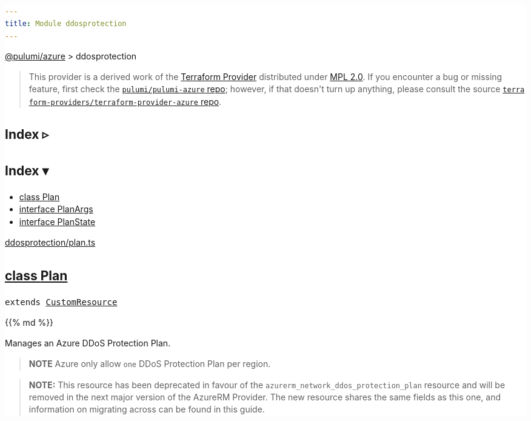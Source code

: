 ```yaml
---
title: Module ddosprotection
---
```





<a href="../">@pulumi/azure</a> &gt; ddosprotection

> This provider is a derived work of the [Terraform Provider](https://github.com/terraform-providers/terraform-provider-azure)
> distributed under [MPL 2.0](https://www.mozilla.org/en-US/MPL/2.0/). If you encounter a bug or missing feature,
> first check the [`pulumi/pulumi-azure` repo](https://github.com/pulumi/pulumi-azure/issues); however, if that doesn't turn up anything,
> please consult the source [`terraform-providers/terraform-provider-azure` repo](https://github.com/terraform-providers/terraform-provider-azure/issues).



<div class="toggleVisible">
<div class="collapsed">
<h2 class="pdoc-module-header toggleButton" title="Click to show Index">Index ▹</h2>
</div>
<div class="expanded">
<h2 class="pdoc-module-header toggleButton" title="Click to hide Index">Index ▾</h2>
<div class="pdoc-module-contents">
<ul>
<li><a href="#Plan">class Plan</a></li>
<li><a href="#PlanArgs">interface PlanArgs</a></li>
<li><a href="#PlanState">interface PlanState</a></li>
</ul>

<a href="https://github.com/pulumi/pulumi-azure/blob/13434c8606705352bec13526bdda6ead9061e409/sdk/nodejs/ddosprotection/plan.ts">ddosprotection/plan.ts</a> 
</div>
</div>
</div>


<h2 class="pdoc-module-header" id="Plan">
<a class="pdoc-member-name" href="https://github.com/pulumi/pulumi-azure/blob/13434c8606705352bec13526bdda6ead9061e409/sdk/nodejs/ddosprotection/plan.ts#L33">class <b>Plan</b></a>
</h2>
<div class="pdoc-module-contents">
<pre class="highlight"><span class='kd'>extends</span> <a href='/docs/reference/pkg/nodejs/pulumi/pulumi/#CustomResource'>CustomResource</a></pre>
{{% md %}}

Manages an Azure DDoS Protection Plan.

> **NOTE** Azure only allow `one` DDoS Protection Plan per region.

> **NOTE:** This resource has been deprecated in favour of the `azurerm_network_ddos_protection_plan` resource and will be removed in the next major version of the AzureRM Provider. The new resource shares the same fields as this one, and information on migrating across can be found in this guide.
